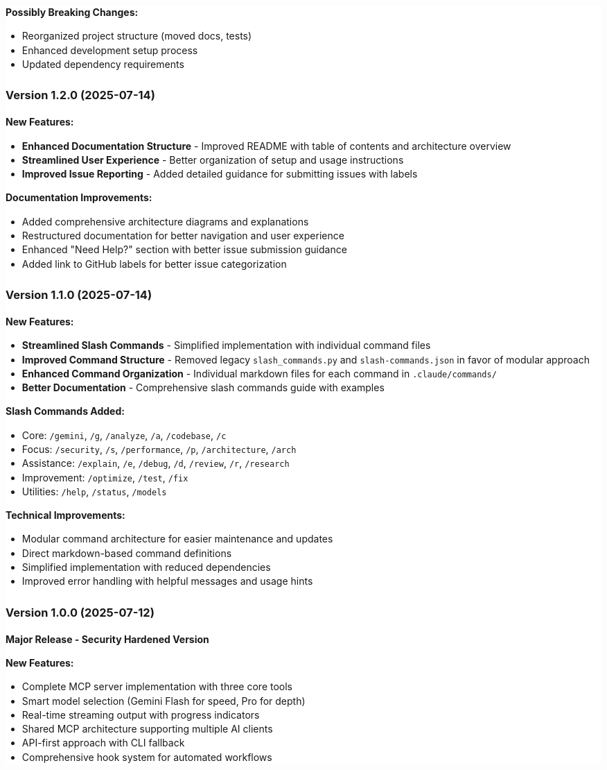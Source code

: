 **Possibly Breaking Changes:**
- Reorganized project structure (moved docs, tests)
- Enhanced development setup process
- Updated dependency requirements

### Version 1.2.0 (2025-07-14)

**New Features:**
- **Enhanced Documentation Structure** - Improved README with table of contents and architecture overview
- **Streamlined User Experience** - Better organization of setup and usage instructions
- **Improved Issue Reporting** - Added detailed guidance for submitting issues with labels

**Documentation Improvements:**
- Added comprehensive architecture diagrams and explanations
- Restructured documentation for better navigation and user experience
- Enhanced "Need Help?" section with better issue submission guidance
- Added link to GitHub labels for better issue categorization

### Version 1.1.0 (2025-07-14)

**New Features:**
- **Streamlined Slash Commands** - Simplified implementation with individual command files
- **Improved Command Structure** - Removed legacy `slash_commands.py` and `slash-commands.json` in favor of modular approach
- **Enhanced Command Organization** - Individual markdown files for each command in `.claude/commands/`
- **Better Documentation** - Comprehensive slash commands guide with examples

**Slash Commands Added:**
- Core: `/gemini`, `/g`, `/analyze`, `/a`, `/codebase`, `/c`
- Focus: `/security`, `/s`, `/performance`, `/p`, `/architecture`, `/arch`
- Assistance: `/explain`, `/e`, `/debug`, `/d`, `/review`, `/r`, `/research`
- Improvement: `/optimize`, `/test`, `/fix`
- Utilities: `/help`, `/status`, `/models`

**Technical Improvements:**
- Modular command architecture for easier maintenance and updates
- Direct markdown-based command definitions
- Simplified implementation with reduced dependencies
- Improved error handling with helpful messages and usage hints

### Version 1.0.0 (2025-07-12)

**Major Release - Security Hardened Version**

**New Features:**
- Complete MCP server implementation with three core tools
- Smart model selection (Gemini Flash for speed, Pro for depth)
- Real-time streaming output with progress indicators
- Shared MCP architecture supporting multiple AI clients
- API-first approach with CLI fallback
- Comprehensive hook system for automated workflows
